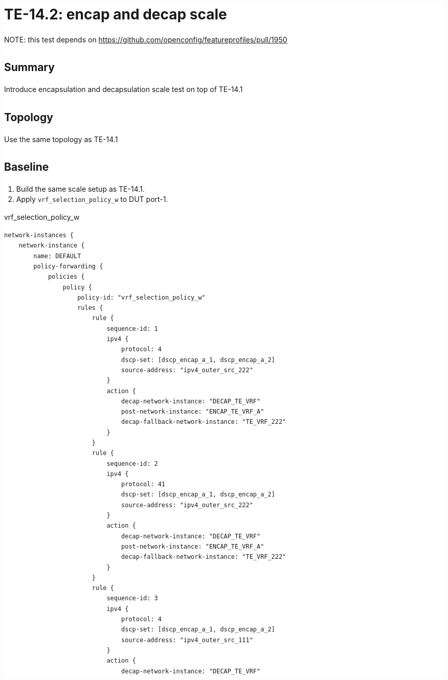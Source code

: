 # TE-14.2: encap and decap scale

NOTE: this test depends on https://github.com/openconfig/featureprofiles/pull/1950 

## Summary

Introduce encapsulation and decapsulation scale test on top of TE-14.1

## Topology

Use the same topology as TE-14.1

## Baseline

1.  Build the same scale setup as TE-14.1.
2.  Apply `vrf_selection_policy_w` to DUT port-1.

vrf_selection_policy_w
```
network-instances {
    network-instance {
        name: DEFAULT
        policy-forwarding {
            policies {
                policy {
                    policy-id: "vrf_selection_policy_w"
                    rules {
                        rule {
                            sequence-id: 1
                            ipv4 {
                                protocol: 4
                                dscp-set: [dscp_encap_a_1, dscp_encap_a_2]
                                source-address: "ipv4_outer_src_222"
                            }
                            action {
                                decap-network-instance: "DECAP_TE_VRF"
                                post-network-instance: "ENCAP_TE_VRF_A"
                                decap-fallback-network-instance: "TE_VRF_222"
                            }
                        }
                        rule {
                            sequence-id: 2
                            ipv4 {
                                protocol: 41
                                dscp-set: [dscp_encap_a_1, dscp_encap_a_2]
                                source-address: "ipv4_outer_src_222"
                            }
                            action {
                                decap-network-instance: "DECAP_TE_VRF"
                                post-network-instance: "ENCAP_TE_VRF_A"
                                decap-fallback-network-instance: "TE_VRF_222"
                            }
                        }
                        rule {
                            sequence-id: 3
                            ipv4 {
                                protocol: 4
                                dscp-set: [dscp_encap_a_1, dscp_encap_a_2]
                                source-address: "ipv4_outer_src_111"
                            }
                            action {
                                decap-network-instance: "DECAP_TE_VRF"
```